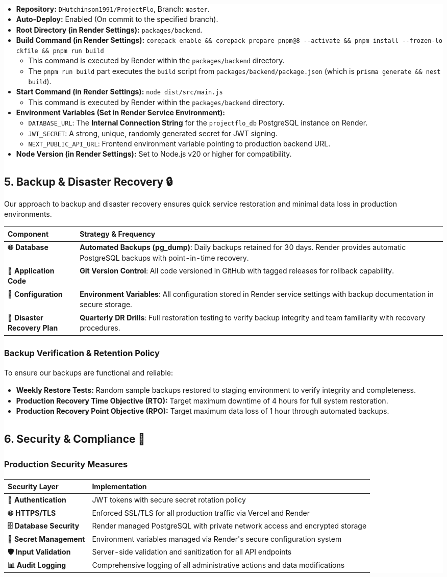 - **Repository:** `DHutchinson1991/ProjectFlo`, Branch: `master`.
- **Auto-Deploy:** Enabled (On commit to the specified branch).
- **Root Directory (in Render Settings):** `packages/backend`.
- **Build Command (in Render Settings):** `corepack enable && corepack prepare pnpm@8 --activate && pnpm install --frozen-lockfile && pnpm run build`
  - This command is executed by Render within the `packages/backend` directory.
  - The `pnpm run build` part executes the `build` script from `packages/backend/package.json` (which is `prisma generate && nest build`).
- **Start Command (in Render Settings):** `node dist/src/main.js`
  - This command is executed by Render within the `packages/backend` directory.
- **Environment Variables (Set in Render Service Environment):**
  - `DATABASE_URL`: The **Internal Connection String** for the `projectflo_db` PostgreSQL instance on Render.
  - `JWT_SECRET`: A strong, unique, randomly generated secret for JWT signing.
  - `NEXT_PUBLIC_API_URL`: Frontend environment variable pointing to production backend URL.
- **Node Version (in Render Settings):** Set to Node.js v20 or higher for compatibility.



## 5. Backup & Disaster Recovery 🔒

Our approach to backup and disaster recovery ensures quick service restoration and minimal data loss in production environments.

| Component                     | Strategy & Frequency                                                                                                                                                                             |
| :---------------------------- | :----------------------------------------------------------------------------------------------------------------------------------------------------------------------------------------------- |
| **🌐 Database**               | **Automated Backups (pg_dump)**: Daily backups retained for 30 days. Render provides automatic PostgreSQL backups with point-in-time recovery.                                                 |
| **📂 Application Code**       | **Git Version Control**: All code versioned in GitHub with tagged releases for rollback capability.                                                                                             |
| **🔧 Configuration**          | **Environment Variables**: All configuration stored in Render service settings with backup documentation in secure storage.                                                                     |
| **📅 Disaster Recovery Plan** | **Quarterly DR Drills**: Full restoration testing to verify backup integrity and team familiarity with recovery procedures.                                                                      |

### **Backup Verification & Retention Policy**

To ensure our backups are functional and reliable:

- **Weekly Restore Tests:** Random sample backups restored to staging environment to verify integrity and completeness.
- **Production Recovery Time Objective (RTO):** Target maximum downtime of 4 hours for full system restoration.
- **Production Recovery Point Objective (RPO):** Target maximum data loss of 1 hour through automated backups.



## 6. Security & Compliance 🔐

### **Production Security Measures**

| Security Layer              | Implementation                                                                 |
| :-------------------------- | :---------------------------------------------------------------------------- |
| **🔐 Authentication**       | JWT tokens with secure secret rotation policy                                |
| **🌐 HTTPS/TLS**           | Enforced SSL/TLS for all production traffic via Vercel and Render            |
| **🗄️ Database Security**    | Render managed PostgreSQL with private network access and encrypted storage  |
| **🔑 Secret Management**    | Environment variables managed via Render's secure configuration system       |
| **🛡️ Input Validation**     | Server-side validation and sanitization for all API endpoints                |
| **📊 Audit Logging**       | Comprehensive logging of all administrative actions and data modifications    |
